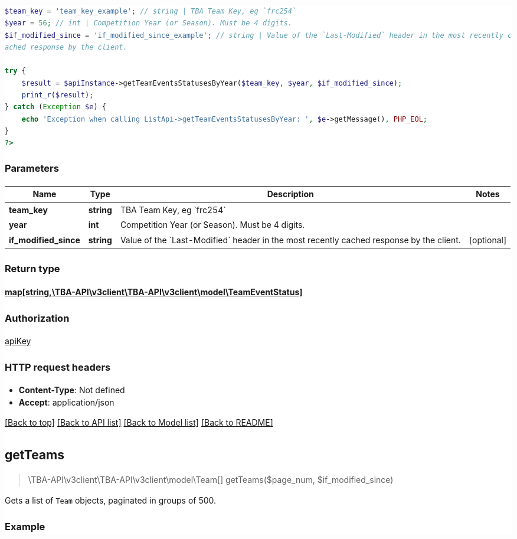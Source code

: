 ```php
$team_key = 'team_key_example'; // string | TBA Team Key, eg `frc254`
$year = 56; // int | Competition Year (or Season). Must be 4 digits.
$if_modified_since = 'if_modified_since_example'; // string | Value of the `Last-Modified` header in the most recently cached response by the client.

try {
    $result = $apiInstance->getTeamEventsStatusesByYear($team_key, $year, $if_modified_since);
    print_r($result);
} catch (Exception $e) {
    echo 'Exception when calling ListApi->getTeamEventsStatusesByYear: ', $e->getMessage(), PHP_EOL;
}
?>
```

### Parameters


Name | Type | Description  | Notes
------------- | ------------- | ------------- | -------------
 **team_key** | **string**| TBA Team Key, eg &#x60;frc254&#x60; |
 **year** | **int**| Competition Year (or Season). Must be 4 digits. |
 **if_modified_since** | **string**| Value of the &#x60;Last-Modified&#x60; header in the most recently cached response by the client. | [optional]

### Return type

[**map[string,\TBA-API\v3client\TBA-API\v3client\model\TeamEventStatus]**](../Model/TeamEventStatus.md)

### Authorization

[apiKey](../../README.md#apiKey)

### HTTP request headers

- **Content-Type**: Not defined
- **Accept**: application/json

[[Back to top]](#) [[Back to API list]](../../README.md#documentation-for-api-endpoints)
[[Back to Model list]](../../README.md#documentation-for-models)
[[Back to README]](../../README.md)


## getTeams

> \TBA-API\v3client\TBA-API\v3client\model\Team[] getTeams($page_num, $if_modified_since)



Gets a list of `Team` objects, paginated in groups of 500.

### Example
